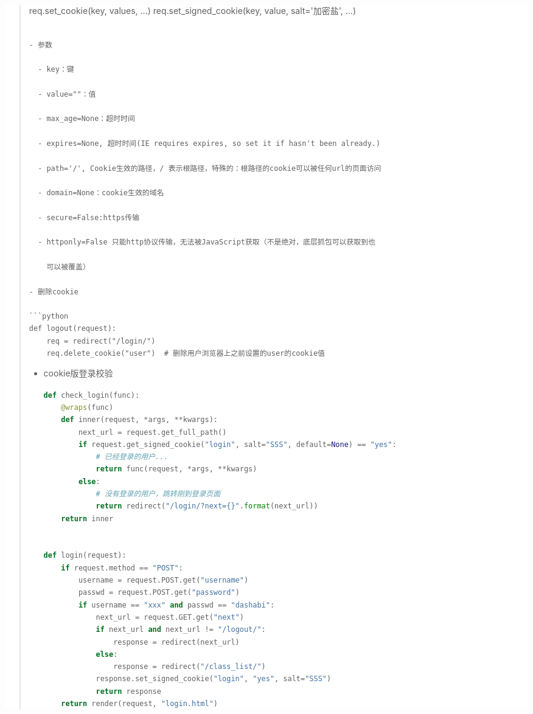 >  
>  req.set_cookie(key, values, ...)
>  req.set_signed_cookie(key, value, salt='加密盐', ...)
>  ```
>
>  - 参数
>
>    - key：键
>
>    - value=""：值
>
>    - max_age=None：超时时间
>
>    - expires=None, 超时时间(IE requires expires, so set it if hasn't been already.)
>
>    - path='/', Cookie生效的路径，/ 表示根路径，特殊的：根路径的cookie可以被任何url的页面访问
>
>    - domain=None：cookie生效的域名
>
>    - secure=False:https传输
>
>    - httponly=False 只能http协议传输，无法被JavaScript获取（不是绝对，底层抓包可以获取到也
>
>      可以被覆盖）
>
>- 删除cookie
>
>  ```python
>  def logout(request):
>      req = redirect("/login/")
>      req.delete_cookie("user")  # 删除用户浏览器上之前设置的user的cookie值
>  ```
>
>  - cookie版登录校验
>
>    ```python
>    def check_login(func):
>        @wraps(func)
>        def inner(request, *args, **kwargs):
>            next_url = request.get_full_path()
>            if request.get_signed_cookie("login", salt="SSS", default=None) == "yes":
>                # 已经登录的用户...
>                return func(request, *args, **kwargs)
>            else:
>                # 没有登录的用户，跳转刚到登录页面
>                return redirect("/login/?next={}".format(next_url))
>        return inner
>    
>    
>    def login(request):
>        if request.method == "POST":
>            username = request.POST.get("username")
>            passwd = request.POST.get("password")
>            if username == "xxx" and passwd == "dashabi":
>                next_url = request.GET.get("next")
>                if next_url and next_url != "/logout/":
>                    response = redirect(next_url)
>                else:
>                    response = redirect("/class_list/")
>                response.set_signed_cookie("login", "yes", salt="SSS")
>                return response
>        return render(request, "login.html")
>    ```
>
